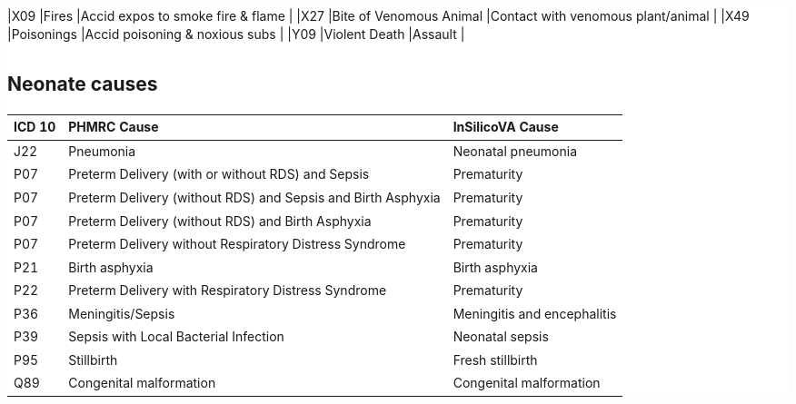 |X09     |Fires                               |Accid expos to smoke fire & flame   |
|X27     |Bite of Venomous Animal             |Contact with venomous plant/animal  |
|X49     |Poisonings                          |Accid poisoning & noxious subs      |
|Y09     |Violent Death                       |Assault                             |


Neonate causes
--------------

| ICD 10 |             PHMRC Cause            |           InSilicoVA Cause         |
|:-------|:-----------------------------------|:-----------------------------------|
|J22     |Pneumonia                           |Neonatal pneumonia                  |
|P07     |Preterm Delivery (with or without RDS) and Sepsis|Prematurity                         |
|P07     |Preterm Delivery (without RDS) and Sepsis and Birth Asphyxia|Prematurity                         |
|P07     |Preterm Delivery (without RDS) and Birth Asphyxia|Prematurity                         |
|P07     |Preterm Delivery without Respiratory Distress Syndrome|Prematurity                         |
|P21     |Birth asphyxia                      |Birth asphyxia                      |
|P22     |Preterm Delivery with Respiratory Distress Syndrome|Prematurity                         |
|P36     |Meningitis/Sepsis                   |Meningitis and encephalitis         |
|P39     |Sepsis with Local Bacterial Infection|Neonatal sepsis                     |
|P95     |Stillbirth                          |Fresh stillbirth                    |
|Q89     |Congenital malformation             |Congenital malformation             |
